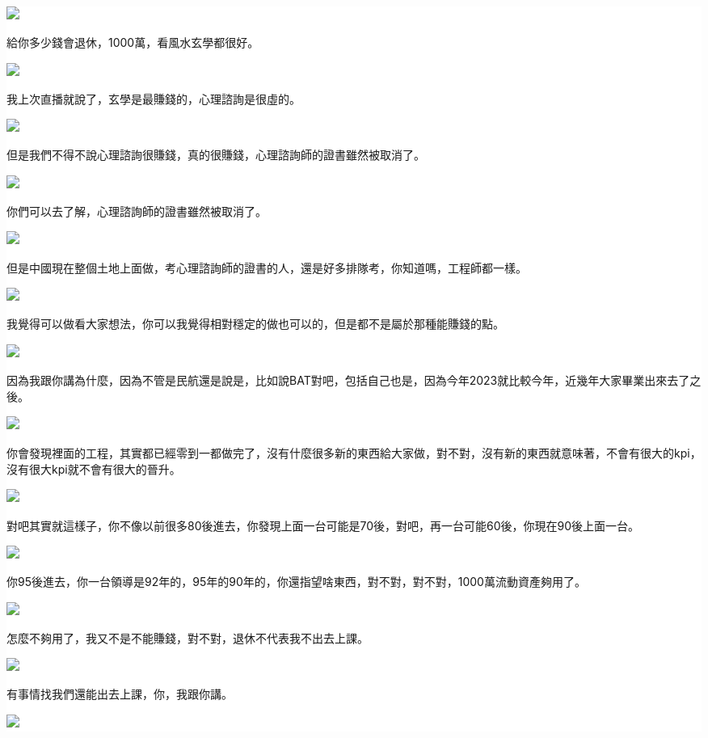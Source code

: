 ![](img/fe5c68b814d0aa91b4b8d201b69203d7_704.png)

給你多少錢會退休，1000萬，看風水玄學都很好。

![](img/fe5c68b814d0aa91b4b8d201b69203d7_706.png)

我上次直播就說了，玄學是最賺錢的，心理諮詢是很虛的。

![](img/fe5c68b814d0aa91b4b8d201b69203d7_708.png)

但是我們不得不說心理諮詢很賺錢，真的很賺錢，心理諮詢師的證書雖然被取消了。

![](img/fe5c68b814d0aa91b4b8d201b69203d7_710.png)

你們可以去了解，心理諮詢師的證書雖然被取消了。

![](img/fe5c68b814d0aa91b4b8d201b69203d7_712.png)

但是中國現在整個土地上面做，考心理諮詢師的證書的人，還是好多排隊考，你知道嗎，工程師都一樣。

![](img/fe5c68b814d0aa91b4b8d201b69203d7_714.png)

我覺得可以做看大家想法，你可以我覺得相對穩定的做也可以的，但是都不是屬於那種能賺錢的點。

![](img/fe5c68b814d0aa91b4b8d201b69203d7_716.png)

因為我跟你講為什麼，因為不管是民航還是說是，比如說BAT對吧，包括自己也是，因為今年2023就比較今年，近幾年大家畢業出來去了之後。



![](img/fe5c68b814d0aa91b4b8d201b69203d7_718.png)

你會發現裡面的工程，其實都已經零到一都做完了，沒有什麼很多新的東西給大家做，對不對，沒有新的東西就意味著，不會有很大的kpi，沒有很大kpi就不會有很大的晉升。



![](img/fe5c68b814d0aa91b4b8d201b69203d7_720.png)

對吧其實就這樣子，你不像以前很多80後進去，你發現上面一台可能是70後，對吧，再一台可能60後，你現在90後上面一台。



![](img/fe5c68b814d0aa91b4b8d201b69203d7_722.png)

你95後進去，你一台領導是92年的，95年的90年的，你還指望啥東西，對不對，對不對，1000萬流動資產夠用了。



![](img/fe5c68b814d0aa91b4b8d201b69203d7_724.png)

怎麼不夠用了，我又不是不能賺錢，對不對，退休不代表我不出去上課。

![](img/fe5c68b814d0aa91b4b8d201b69203d7_726.png)

有事情找我們還能出去上課，你，我跟你講。

![](img/fe5c68b814d0aa91b4b8d201b69203d7_728.png)
